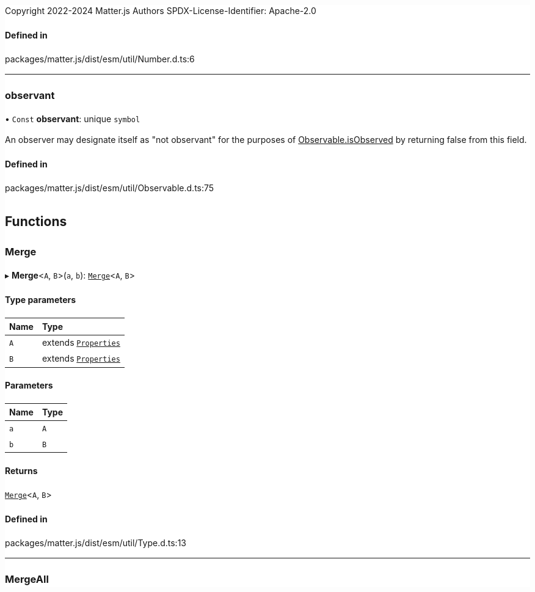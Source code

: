 Copyright 2022-2024 Matter.js Authors
SPDX-License-Identifier: Apache-2.0

#### Defined in

packages/matter.js/dist/esm/util/Number.d.ts:6

___

### observant

• `Const` **observant**: unique `symbol`

An observer may designate itself as "not observant" for the purposes of [Observable.isObserved](../interfaces/util_export.Observable.md#isobserved) by returning
false from this field.

#### Defined in

packages/matter.js/dist/esm/util/Observable.d.ts:75

## Functions

### Merge

▸ **Merge**\<`A`, `B`\>(`a`, `b`): [`Merge`](util_export.md#merge)\<`A`, `B`\>

#### Type parameters

| Name | Type |
| :------ | :------ |
| `A` | extends [`Properties`](util_export.md#properties) |
| `B` | extends [`Properties`](util_export.md#properties) |

#### Parameters

| Name | Type |
| :------ | :------ |
| `a` | `A` |
| `b` | `B` |

#### Returns

[`Merge`](util_export.md#merge)\<`A`, `B`\>

#### Defined in

packages/matter.js/dist/esm/util/Type.d.ts:13

___

### MergeAll
